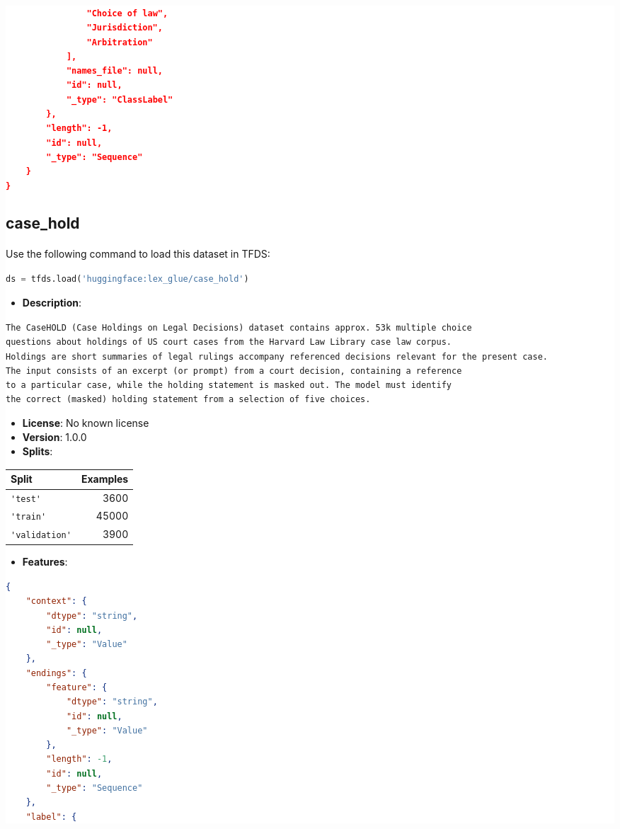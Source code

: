 ```json
                "Choice of law",
                "Jurisdiction",
                "Arbitration"
            ],
            "names_file": null,
            "id": null,
            "_type": "ClassLabel"
        },
        "length": -1,
        "id": null,
        "_type": "Sequence"
    }
}
```



## case_hold


Use the following command to load this dataset in TFDS:

```python
ds = tfds.load('huggingface:lex_glue/case_hold')
```

*   **Description**:

```
The CaseHOLD (Case Holdings on Legal Decisions) dataset contains approx. 53k multiple choice
questions about holdings of US court cases from the Harvard Law Library case law corpus.
Holdings are short summaries of legal rulings accompany referenced decisions relevant for the present case.
The input consists of an excerpt (or prompt) from a court decision, containing a reference
to a particular case, while the holding statement is masked out. The model must identify
the correct (masked) holding statement from a selection of five choices.
```

*   **License**: No known license
*   **Version**: 1.0.0
*   **Splits**:

Split  | Examples
:----- | -------:
`'test'` | 3600
`'train'` | 45000
`'validation'` | 3900

*   **Features**:

```json
{
    "context": {
        "dtype": "string",
        "id": null,
        "_type": "Value"
    },
    "endings": {
        "feature": {
            "dtype": "string",
            "id": null,
            "_type": "Value"
        },
        "length": -1,
        "id": null,
        "_type": "Sequence"
    },
    "label": {
```